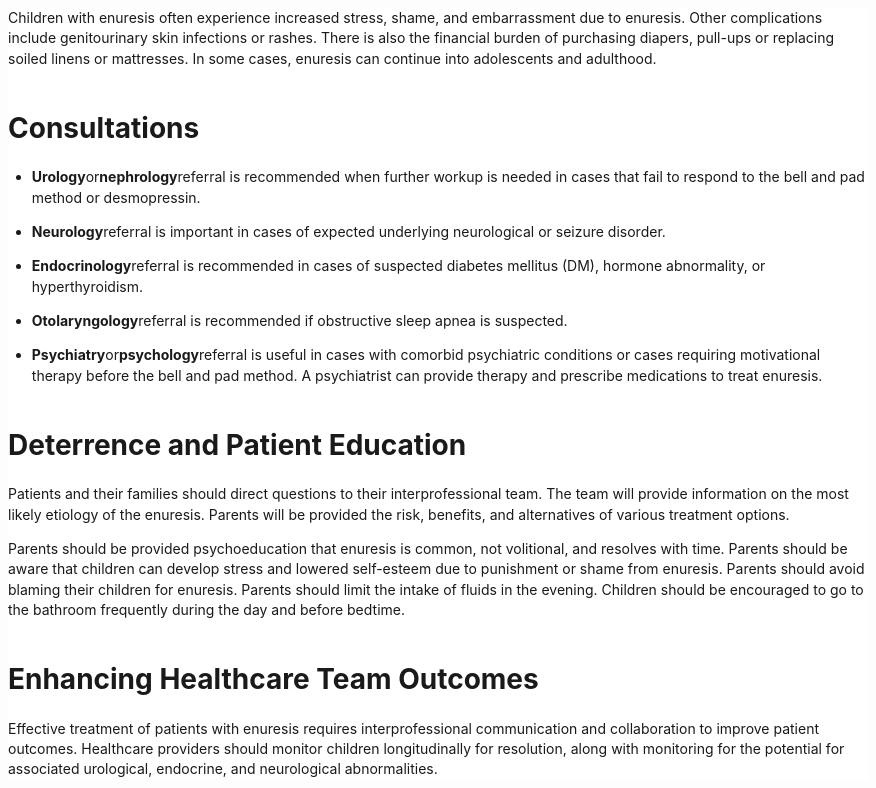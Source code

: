 Children with enuresis often experience increased stress, shame, and embarrassment due to enuresis. Other complications include genitourinary skin infections or rashes. There is also the financial burden of purchasing diapers, pull-ups or replacing soiled linens or mattresses. In some cases, enuresis can continue into adolescents and adulthood.

# Consultations

- **Urology**or**nephrology**referral is recommended when further workup is needed in cases that fail to respond to the bell and pad method or desmopressin.

- **Neurology**referral is important in cases of expected underlying neurological or seizure disorder.

- **Endocrinology**referral is recommended in cases of suspected diabetes mellitus (DM), hormone abnormality, or hyperthyroidism.

- **Otolaryngology**referral is recommended if obstructive sleep apnea is suspected.

- **Psychiatry**or**psychology**referral is useful in cases with comorbid psychiatric conditions or cases requiring motivational therapy before the bell and pad method. A psychiatrist can provide therapy and prescribe medications to treat enuresis.

# Deterrence and Patient Education

Patients and their families should direct questions to their interprofessional team. The team will provide information on the most likely etiology of the enuresis. Parents will be provided the risk, benefits, and alternatives of various treatment options.

Parents should be provided psychoeducation that enuresis is common, not volitional, and resolves with time. Parents should be aware that children can develop stress and lowered self-esteem due to punishment or shame from enuresis. Parents should avoid blaming their children for enuresis. Parents should limit the intake of fluids in the evening. Children should be encouraged to go to the bathroom frequently during the day and before bedtime.

# Enhancing Healthcare Team Outcomes

Effective treatment of patients with enuresis requires interprofessional communication and collaboration to improve patient outcomes. Healthcare providers should monitor children longitudinally for resolution, along with monitoring for the potential for associated urological, endocrine, and neurological abnormalities.